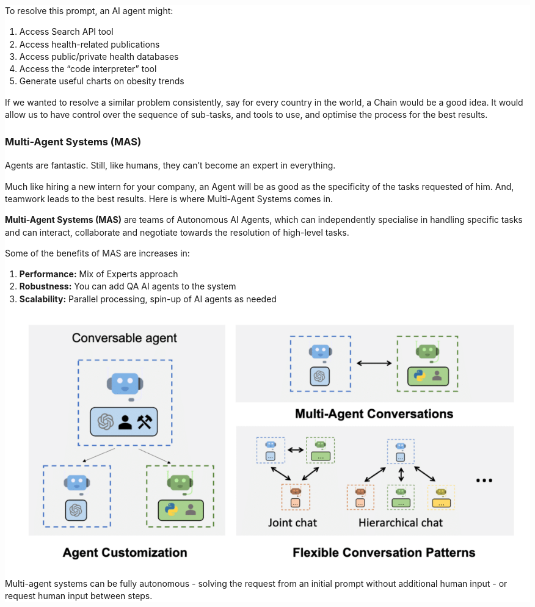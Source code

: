 To resolve this prompt, an AI agent might:

1. Access Search API tool
2. Access health-related publications
3. Access public/private health databases
4. Access the “code interpreter” tool
5. Generate useful charts on obesity trends

If we wanted to resolve a similar problem consistently, say for every country in the world, a Chain would be a good idea. It would allow us to have control over the sequence of sub-tasks, and tools to use, and optimise the process for the best results.

### Multi-Agent Systems (MAS)

Agents are fantastic. Still, like humans, they can’t become an expert in everything.

Much like hiring a new intern for your company, an Agent will be as good as the specificity of the tasks requested of him. And, teamwork leads to the best results. Here is where Multi-Agent Systems comes in.

**Multi-Agent Systems (MAS)** are teams of Autonomous AI Agents, which can independently specialise in handling specific tasks and can interact, collaborate and negotiate towards the resolution of high-level tasks.

Some of the benefits of MAS are increases in:

1. **Performance:** Mix of Experts approach
2. **Robustness:** You can add QA AI agents to the system
3. **Scalability:** Parallel processing, spin-up of AI agents as needed

![How Multi AI Agents work](images/image-1024x491.png)

Multi-agent systems can be fully autonomous - solving the request from an initial prompt without additional human input - or request human input between steps. 
